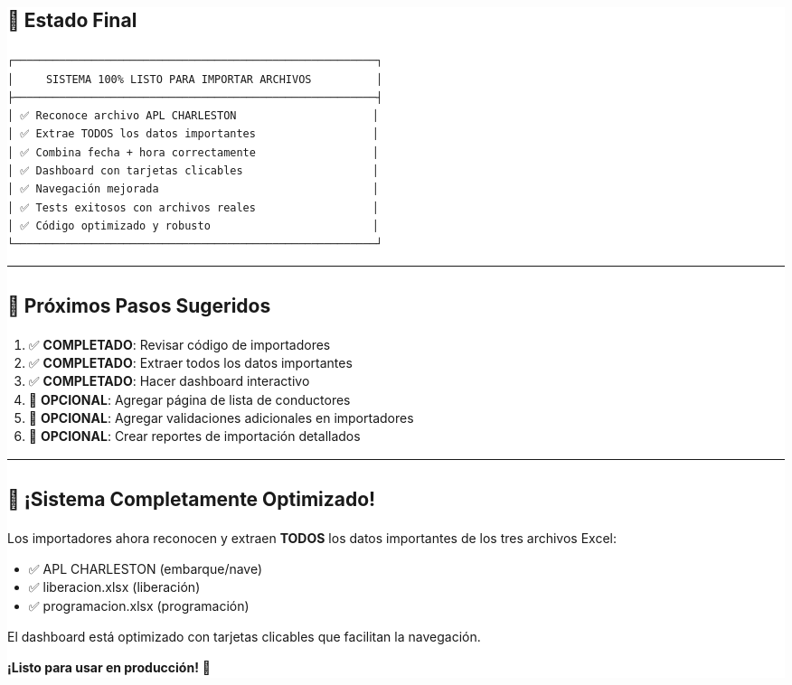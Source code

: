 
## 🚀 Estado Final

```
┌────────────────────────────────────────────────────────┐
│     SISTEMA 100% LISTO PARA IMPORTAR ARCHIVOS          │
├────────────────────────────────────────────────────────┤
│ ✅ Reconoce archivo APL CHARLESTON                     │
│ ✅ Extrae TODOS los datos importantes                  │
│ ✅ Combina fecha + hora correctamente                  │
│ ✅ Dashboard con tarjetas clicables                    │
│ ✅ Navegación mejorada                                 │
│ ✅ Tests exitosos con archivos reales                  │
│ ✅ Código optimizado y robusto                         │
└────────────────────────────────────────────────────────┘
```

---

## 📝 Próximos Pasos Sugeridos

1. ✅ **COMPLETADO**: Revisar código de importadores
2. ✅ **COMPLETADO**: Extraer todos los datos importantes
3. ✅ **COMPLETADO**: Hacer dashboard interactivo
4. 🔄 **OPCIONAL**: Agregar página de lista de conductores
5. 🔄 **OPCIONAL**: Agregar validaciones adicionales en importadores
6. 🔄 **OPCIONAL**: Crear reportes de importación detallados

---

## 🎉 ¡Sistema Completamente Optimizado!

Los importadores ahora reconocen y extraen **TODOS** los datos importantes de los tres archivos Excel:
- ✅ APL CHARLESTON (embarque/nave)
- ✅ liberacion.xlsx (liberación)
- ✅ programacion.xlsx (programación)

El dashboard está optimizado con tarjetas clicables que facilitan la navegación.

**¡Listo para usar en producción!** 🚀
